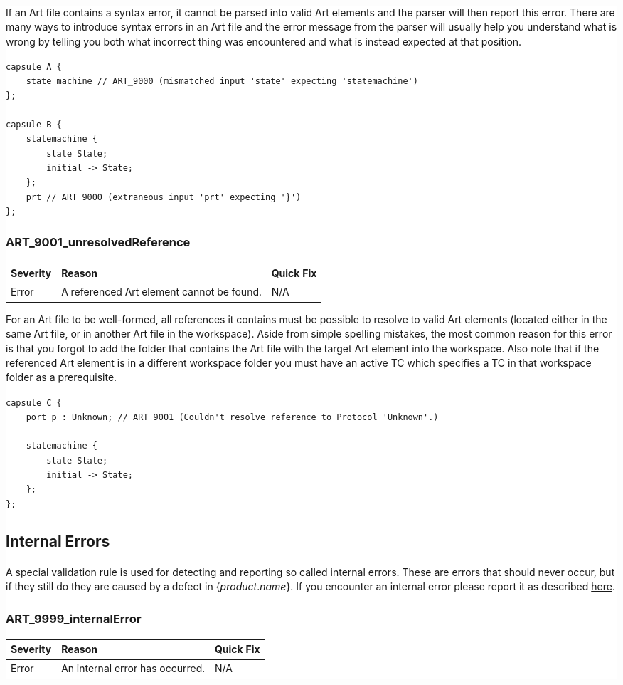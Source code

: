 If an Art file contains a syntax error, it cannot be parsed into valid Art elements and the parser will then report this error. There are many ways to introduce syntax errors in an Art file and the error message from the parser will usually help you understand what is wrong by telling you both what incorrect thing was encountered and what is instead expected at that position.

``` art
capsule A {    
    state machine // ART_9000 (mismatched input 'state' expecting 'statemachine')
};

capsule B {    
    statemachine {
        state State;
        initial -> State;
    };
    prt // ART_9000 (extraneous input 'prt' expecting '}')
};
```

### ART_9001_unresolvedReference
| Severity | Reason | Quick Fix
|----------|:-------------|:-------------
| Error | A referenced Art element cannot be found. | N/A

For an Art file to be well-formed, all references it contains must be possible to resolve to valid Art elements (located either in the same Art file, or in another Art file in the workspace). Aside from simple spelling mistakes, the most common reason for this error is that you forgot to add the folder that contains the Art file with the target Art element into the workspace. Also note that if the referenced Art element is in a different workspace folder you must have an active TC which specifies a TC in that workspace folder as a prerequisite.

``` art
capsule C {    
    port p : Unknown; // ART_9001 (Couldn't resolve reference to Protocol 'Unknown'.)

    statemachine {
        state State;
        initial -> State;
    };
};
```

## Internal Errors
A special validation rule is used for detecting and reporting so called internal errors. These are errors that should never occur, but if they still do they are caused by a defect in {$product.name$}. If you encounter an internal error please report it as described [here](../support).

### ART_9999_internalError
| Severity | Reason | Quick Fix
|----------|:-------------|:-------------
| Error | An internal error has occurred. | N/A
